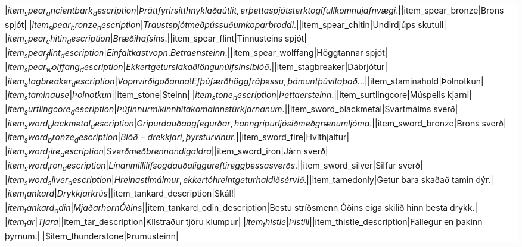 |$item_spear_ancientbark_description|Þrátt fyrir sitt hnyklaða útlit, er þetta spjót sterkt og í fullkomnu jafnvægi.|
|$item_spear_bronze|Brons spjót|
|$item_spear_bronze_description|Traust spjót með pússuðum koparbroddi.|
|$item_spear_chitin|Undirdjúps skutull|
|$item_spear_chitin_description|Bræði hafsins.|
|$item_spear_flint|Tinnusteins spjót|
|$item_spear_flint_description|Einfalt kastvopn. Betra en steinn.|
|$item_spear_wolffang|Höggtannar spjót|
|$item_spear_wolffang_description|Ekkert getur slakað löngun úlfsins í blóð.|
|$item_stagbreaker|Dábrjótur|
|$item_stagbreaker_description|Vopn virði goðanna! Ef þú færð högg frá þessu, þá munt þú vita það...|
|$item_staminahold|Þolnotkun|
|$item_staminause|Þolnotkun|
|$item_stone|Steinn|
|$item_stone_description|Þetta er steinn.|
|$item_surtlingcore|Múspells kjarni|
|$item_surtlingcore_description|Þú finnur mikinn hita koma innst úr kjarnanum.|
|$item_sword_blackmetal|Svartmálms sverð|
|$item_sword_blackmetal_description|Gripur dauða og fegurðar, hann grípur ljósið með grænum ljóma.|
|$item_sword_bronze|Brons sverð|
|$item_sword_bronze_description|Blóð-drekkjari, þyrstur vinur.|
|$item_sword_fire|Hvíthjaltur|
|$item_sword_fire_description|Sverð með brennandi galdra|
|$item_sword_iron|Járn sverð|
|$item_sword_iron_description|Línan milli lífs og dauða liggur eftir egg þessa sverðs.|
|$item_sword_silver|Silfur sverð|
|$item_sword_silver_description|Hreinasti málmur, ekkert óhreint getur haldið sér við.|
|$item_tamedonly|Getur bara skaðað tamin dýr.|
|$item_tankard|Drykkjarkrús|
|$item_tankard_description|Skál!|
|$item_tankard_odin|Mjaðarhorn Óðins|
|$item_tankard_odin_description|Bestu stríðsmenn Óðins eiga skilið hinn besta drykk.|
|$item_tar|Tjara|
|$item_tar_description|Klístraður tjöru klumpur|
|$item_thistle|Þistill|
|$item_thistle_description|Fallegur en þakinn þyrnum.|
|$item_thunderstone|Þrumusteinn|
